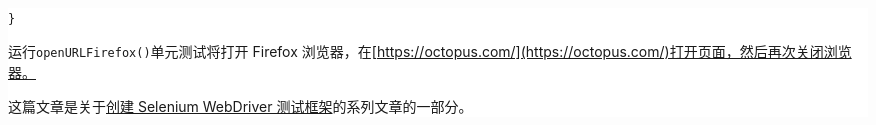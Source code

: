 ```
} 
```

运行`openURLFirefox()`单元测试将打开 Firefox 浏览器，在[https://octopus.com/](https://octopus.com/)打开页面，然后再次关闭浏览器。

这篇文章是关于[创建 Selenium WebDriver 测试框架](/blog/selenium/0-toc/webdriver-toc)的系列文章的一部分。